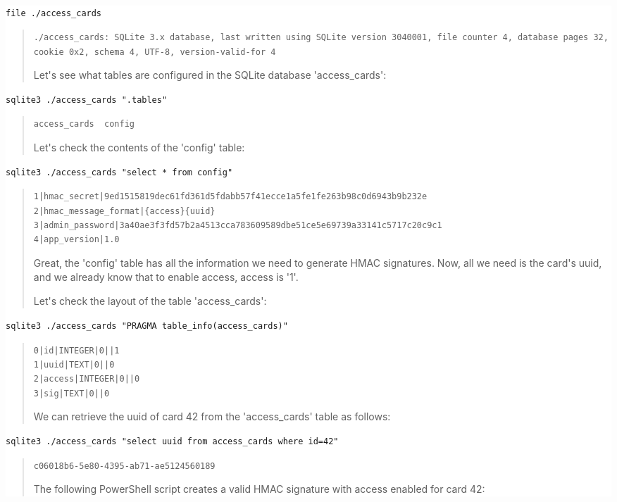 ```
file ./access_cards
```

> ~~~
> ./access_cards: SQLite 3.x database, last written using SQLite version 3040001, file counter 4, database pages 32, cookie 0x2, schema 4, UTF-8, version-valid-for 4
> ~~~
> 
> Let's see what tables are configured in the SQLite database 'access_cards':

```
sqlite3 ./access_cards ".tables"
```

> ~~~
> access_cards  config
> ~~~
> 
> Let's check the contents of the 'config' table:

```
sqlite3 ./access_cards "select * from config"
```

> ~~~
> 1|hmac_secret|9ed1515819dec61fd361d5fdabb57f41ecce1a5fe1fe263b98c0d6943b9b232e
> 2|hmac_message_format|{access}{uuid}
> 3|admin_password|3a40ae3f3fd57b2a4513cca783609589dbe51ce5e69739a33141c5717c20c9c1
> 4|app_version|1.0
> ~~~
> 
> Great, the 'config' table has all the information we need to generate HMAC signatures. Now, all we need is the card's uuid, and we already know that to enable access, access is '1'.
> 
> Let's check the layout of the table 'access_cards':

```
sqlite3 ./access_cards "PRAGMA table_info(access_cards)"
```

> ~~~
> 0|id|INTEGER|0||1
> 1|uuid|TEXT|0||0
> 2|access|INTEGER|0||0
> 3|sig|TEXT|0||0
> ~~~
> 
> We can retrieve the uuid of card 42 from the 'access_cards' table as follows:

```
sqlite3 ./access_cards "select uuid from access_cards where id=42"
```

> ~~~
> c06018b6-5e80-4395-ab71-ae5124560189
> ~~~
> 
> The following PowerShell script creates a valid HMAC signature with access enabled for card 42:
